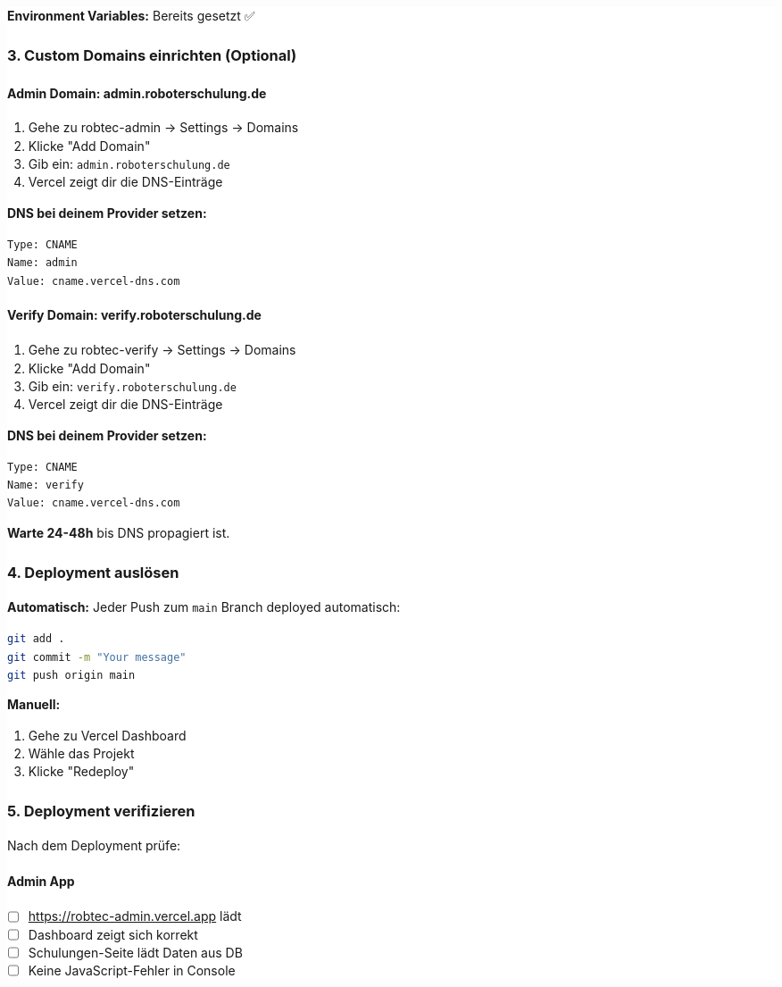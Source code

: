 **Environment Variables:** Bereits gesetzt ✅

### 3. Custom Domains einrichten (Optional)

#### Admin Domain: admin.roboterschulung.de

1. Gehe zu robtec-admin → Settings → Domains
2. Klicke "Add Domain"
3. Gib ein: `admin.roboterschulung.de`
4. Vercel zeigt dir die DNS-Einträge

**DNS bei deinem Provider setzen:**
```
Type: CNAME
Name: admin
Value: cname.vercel-dns.com
```

#### Verify Domain: verify.roboterschulung.de

1. Gehe zu robtec-verify → Settings → Domains
2. Klicke "Add Domain"
3. Gib ein: `verify.roboterschulung.de`
4. Vercel zeigt dir die DNS-Einträge

**DNS bei deinem Provider setzen:**
```
Type: CNAME
Name: verify
Value: cname.vercel-dns.com
```

**Warte 24-48h** bis DNS propagiert ist.

### 4. Deployment auslösen

**Automatisch:**
Jeder Push zum `main` Branch deployed automatisch:
```bash
git add .
git commit -m "Your message"
git push origin main
```

**Manuell:**
1. Gehe zu Vercel Dashboard
2. Wähle das Projekt
3. Klicke "Redeploy"

### 5. Deployment verifizieren

Nach dem Deployment prüfe:

#### Admin App
- [ ] https://robtec-admin.vercel.app lädt
- [ ] Dashboard zeigt sich korrekt
- [ ] Schulungen-Seite lädt Daten aus DB
- [ ] Keine JavaScript-Fehler in Console
